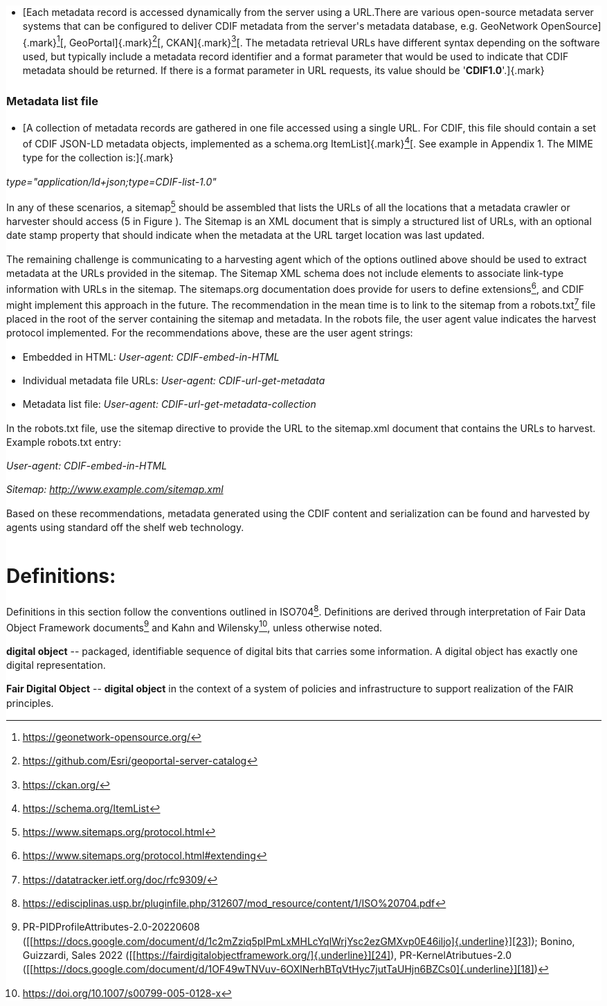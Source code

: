 -   [Each metadata record is accessed dynamically from the server using a URL.There are various open-source metadata server systems that can be configured to deliver CDIF metadata from the server's metadata database, e.g. GeoNetwork OpenSource]{.mark}[^19][, GeoPortal]{.mark}[^20][, CKAN]{.mark}[^21][. The metadata retrieval URLs have different syntax depending on the software used, but typically include a metadata record identifier and a format parameter that would be used to indicate that CDIF metadata should be returned. If there is a format parameter in URL requests, its value should be '**CDIF1.0**'.]{.mark}

### Metadata list file

-   [A collection of metadata records are gathered in one file accessed using a single URL. For CDIF, this file should contain a set of CDIF JSON-LD metadata objects, implemented as a schema.org ItemList]{.mark}[^22][. See example in Appendix 1. The MIME type for the collection is:]{.mark}

*type=\"application/ld+json;type=CDIF-list-1.0"*

In any of these scenarios, a sitemap[^23] should be assembled that lists the URLs of all the locations that a metadata crawler or harvester should access (5 in Figure ). The Sitemap is an XML document that is simply a structured list of URLs, with an optional date stamp property that should indicate when the metadata at the URL target location was last updated.

The remaining challenge is communicating to a harvesting agent which of the options outlined above should be used to extract metadata at the URLs provided in the sitemap. The Sitemap XML schema does not include elements to associate link-type information with URLs in the sitemap. The sitemaps.org documentation does provide for users to define extensions[^24], and CDIF might implement this approach in the future. The recommendation in the mean time is to link to the sitemap from a robots.txt[^25] file placed in the root of the server containing the sitemap and metadata. In the robots file, the user agent value indicates the harvest protocol implemented. For the recommendations above, these are the user agent strings:

-   Embedded in HTML: *User-agent: CDIF-embed-in-HTML*

-   Individual metadata file URLs: *User-agent: CDIF-url-get-metadata*

-   Metadata list file: *User-agent: CDIF-url-get-metadata-collection*

In the robots.txt file, use the sitemap directive to provide the URL to the sitemap.xml document that contains the URLs to harvest. Example robots.txt entry:

*User-agent: CDIF-embed-in-HTML*

*Sitemap: http://www.example.com/sitemap.xml*

Based on these recommendations, metadata generated using the CDIF content and serialization can be found and harvested by agents using standard off the shelf web technology.

# Definitions:

Definitions in this section follow the conventions outlined in ISO704[^26]. Definitions are derived through interpretation of Fair Data Object Framework documents[^27] and Kahn and Wilensky[^28], unless otherwise noted.

**digital object** \-- packaged, identifiable sequence of digital bits that carries some information. A digital object has exactly one digital representation.

**Fair Digital Object** \-- **digital object** in the context of a system of policies and infrastructure to support realization of the FAIR principles.


[^1]: https://www.dublincore.org/resources/metadata-basics/
[^2]: [[https://docs.google.com/document/d/1OF49wTNVuv-6OXlNerhBTqVtHyc7jutTaUHjn6BZCs0]{.underline}][18]
[^4]: <https://b2share.eudat.eu>,
[^5]: https://en.wikipedia.org/wiki/HTTPRange-14
[^6]: https://www.loc.gov/cds/downloads/FRBR.PDF
[^7]: Weigel, T., Plale, B., Parsons, M., Zhou, G., Luo, Y., Schwardmann, U., Quick, R., Hellström, M., Kurakawa, K. (2018). RDA Recommendation on PID Kernel Information (Version 1). DOI: [10.15497/RDA00031][.]{.mark}
[^8]: [[https://www.w3.org/TR/dwbp/#metadata]{.underline}][19]
[^9]: https://www.w3.org/TR/2011/WD-html5-author-20110809/the-meta-element.html
[^10]: [[https://signposting.org/]{.underline}][20]
[^11]: <https://tools.ietf.org/html/rfc8288>
[^12]: <https://www.w3.org/TR/ldp/#ldpr-hdrs>
[^13]: <https://tools.ietf.org/html/rfc7231#section-4.3.2>
[^14]: [[https://www.w3.org/TR/ldp-bp/#use-case-2-providing-metadata-in-both-http-headers-and-html-body]{.underline}][21]
[^15]: https://project-open-data.cio.gov/v1.1/schema/catalog.json
[^16]: [[https://book.oceaninfohub.org/indexing/graphpub.html]{.underline}][22]
[^17]: https://docs.ogc.org/DRAFTS/20-004.html#sc_record-collection-overview
[^18]: https://www.w3.org/TR/dx-prof-conneg/#dfn-profile
[^19]: https://geonetwork-opensource.org/
[^20]: https://github.com/Esri/geoportal-server-catalog
[^21]: https://ckan.org/
[^22]: https://schema.org/ItemList
[^23]: https://www.sitemaps.org/protocol.html
[^24]: https://www.sitemaps.org/protocol.html#extending
[^25]: https://datatracker.ietf.org/doc/rfc9309/
[^26]: https://edisciplinas.usp.br/pluginfile.php/312607/mod_resource/content/1/ISO%20704.pdf
[^27]: PR-PIDProfileAttributes-2.0-20220608 ([[https://docs.google.com/document/d/1c2mZziq5pIPmLxMHLcYqlWrjYsc2ezGMXvp0E46iljo]{.underline}][23]); Bonino, Guizzardi, Sales 2022 ([[https://fairdigitalobjectframework.org/]{.underline}][24]), PR-KernelAtributues-2.0 ([[https://docs.google.com/document/d/1OF49wTNVuv-6OXlNerhBTqVtHyc7jutTaUHjn6BZCs0]{.underline}][18])
[^28]: https://doi.org/10.1007/s00799-005-0128-x
[^29]: https://www.ietf.org/archive/id/draft-kunze-ark-37.html#name-definition-of-identifier-2
[^30]: [[https://docs.google.com/document/d/1OF49wTNVuv-6OXlNerhBTqVtHyc7jutTaUHjn6BZCs0]{.underline}][18]
[^31]: based on D2.8 FAIR Semantics Recommendations, Third Iteration, H2020-INFRAEOSC-2018-4, https://doi.org/10.5281/zenodo.667
[^32]: https://www.w3.org/TR/2013/REC-prov-dm-20130430
[^33]: [[https://schema.org/]{.underline}][25]
[^34]: [[https://www.ecma-international.org/publications-and-standards/standards/ecma-404/]{.underline}][26]
[^35]: [[https://www.w3.org/TR/json-ld11/]{.underline}][27]
[^36]: https://www.w3.org/TR/json-ld11-framing/
[^37]: https://www.w3.org/TR/json-ld11/#keywords
[^38]: Bonino, Guizzardi, Sales 2022 ([[https://fairdigitalobjectframework.org/]{.underline}][24])
[^39]: https://schema.org/docs/full.html
[^40]: https://github.com/ESIPFed/science-on-schema.org/blob/master/guides/Dataset.md#bounding-boxes
[^41]: https://book.oceaninfohub.org/thematics/spatial/README.html#simple-geosparql-wkt
[^42]: https://github.com/ESIPFed/science-on-schema.org/blob/master/guides/Dataset.md#variables
[^43]: https://www.w3.org/TR/vocab-dcat-3/#Property:resource_qualified_relation
[^44]: https://github.com/ESIPFed/science-on-schema.org/blob/master/guides/Dataset.md#funding
[^45]: https://spdx.org/rdf/terms/
[^46]: https://spdx.org/rdf/spdx-terms-v2.1/classes/Checksum\_\_\_-238837136.html
[^47]: https://docs.google.com/document/d/1QVUR6vlp6s6LxZndMslym9pmM90rFUR6\_\_q3cuXSQf8/edit#heading=h.z337ya
[^48]: [https://www.w3.org/TR/dx-prof-conneg/]{.mark}
  [ISO 8601 date and time]: http://en.wikipedia.org/wiki/ISO_8601#Combined_date_and_time_representations
  [WGS 84]: http://en.wikipedia.org/wiki/World_Geodetic_System
  [1]: media/image2.png {width="6.184512248468941in" height="5.386510279965004in"}
  [2]: #metadata-content-requirements
  [3]: #serialization-of-cdif-metadata
  [Example D1. A JSON-LD metadata object embedded as a script in an HTML document.]: media/image1.png {width="4.208333333333333in" height="2.5520833333333335in"}
  [4]: media/image5.png {width="6.5in" height="3.763888888888889in"}
  [5]: https://www.iana.org/assignments/link-relations/link-relations.xhtml
  [6]: media/image4.png {width="4.354166666666667in" height="1.1979166666666667in"}
  [7]: media/image7.png {width="3.2031255468066493in" height="4.195169510061242in"}
  [**sdDatePublished**]: https://schema.org/sdDatePublished
  [**sdLicense**]: https://schema.org/sdLicense
  [**sdPublisher**]: https://schema.org/sdPublisher
  [8]: https://example.org/cdif-metadataSpec
  [9]: http://purl.org/dc/terms/
  [10]: http://resource.geosciml.org/classifier/ics/ischart/
  [11]: https://perio.do/en/
  [12]: https://n2t.net/
  [13]: https://repository.org/images/2423757.tif
  [14]: https://en.wikipedia.org/wiki/Robots.txt
  [15]: https://en.wikipedia.org/w/index.php?title=Robots.txt&action=edit&section=8
  [16]: media/image6.png {width="1.8679265091863517in" height="2.3671872265966756in"}
  [17]: media/image3.png {width="6.5in" height="1.5in"}
  [18]: https://docs.google.com/document/d/1OF49wTNVuv-6OXlNerhBTqVtHyc7jutTaUHjn6BZCs0/edit?usp=sharing
  [10.15497/RDA00031]: https://doi.org/10.15497/RDA00031
  [19]: https://www.w3.org/TR/dwbp/#metadata
  [20]: https://signposting.org/
  [21]: https://www.w3.org/TR/ldp-bp/#use-case-2-providing-metadata-in-both-http-headers-and-html-body
  [22]: https://book.oceaninfohub.org/indexing/graphpub.html
  [23]: https://docs.google.com/document/d/1c2mZziq5pIPmLxMHLcYqlWrjYsc2ezGMXvp0E46iljo
  [24]: https://fairdigitalobjectframework.org/
  [25]: https://schema.org/
  [26]: https://www.ecma-international.org/publications-and-standards/standards/ecma-404/
  [27]: https://www.w3.org/TR/json-ld11/